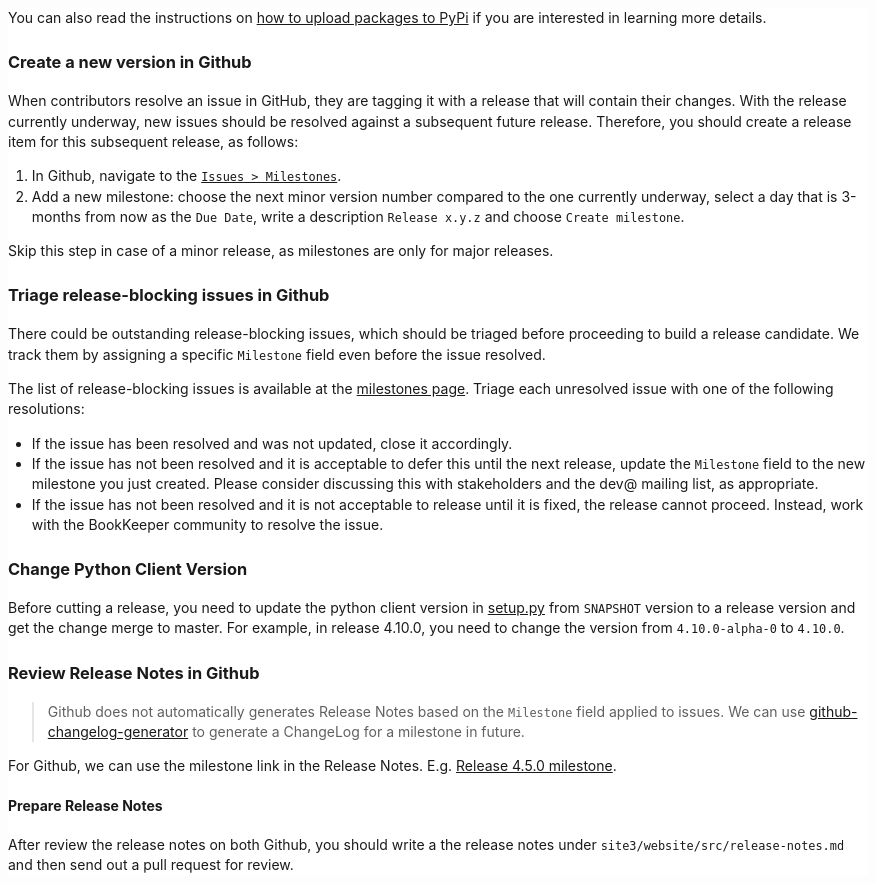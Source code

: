 You can also read the instructions on [how to upload packages to PyPi](https://twine.readthedocs.io/en/latest/)
if you are interested in learning more details.

### Create a new version in Github

When contributors resolve an issue in GitHub, they are tagging it with a release that will contain their changes. With the release currently underway, new issues should be resolved against a subsequent future release. Therefore, you should create a release item for this subsequent release, as follows:

1. In Github, navigate to the [`Issues > Milestones`](https://github.com/apache/bookkeeper/milestones).
2. Add a new milestone: choose the next minor version number compared to the one currently underway, select a day that is 3-months from now as the `Due Date`, write a description `Release x.y.z` and choose `Create milestone`.

Skip this step in case of a minor release, as milestones are only for major releases.

### Triage release-blocking issues in Github

There could be outstanding release-blocking issues, which should be triaged before proceeding to build a release candidate. We track them by assigning a specific `Milestone` field even before the issue resolved.

The list of release-blocking issues is available at the [milestones page](https://github.com/apache/bookkeeper/milestones). Triage each unresolved issue with one of the following resolutions:

* If the issue has been resolved and was not updated, close it accordingly.
* If the issue has not been resolved and it is acceptable to defer this until the next release, update the `Milestone` field to the new milestone you just created. Please consider discussing this with stakeholders and the dev@ mailing list, as appropriate.
* If the issue has not been resolved and it is not acceptable to release until it is fixed, the release cannot proceed. Instead, work with the BookKeeper community to resolve the issue.

### Change Python Client Version

Before cutting a release, you need to update the python client version in
[setup.py](https://github.com/apache/bookkeeper/blob/master/stream/clients/python/setup.py#L22)
from `SNAPSHOT` version to a release version and get the change merge to master. For example,
in release 4.10.0, you need to change the version from `4.10.0-alpha-0` to `4.10.0`.

### Review Release Notes in Github

> Github does not automatically generates Release Notes based on the `Milestone` field applied to issues.
> We can use [github-changelog-generator](https://github.com/skywinder/github-changelog-generator) to generate a ChangeLog for a milestone in future.

For Github, we can use the milestone link in the Release Notes. E.g. [Release 4.5.0 milestone](https://github.com/apache/bookkeeper/milestone/1?closed=1).

#### Prepare Release Notes

After review the release notes on both Github, you should write a the release notes under `site3/website/src/release-notes.md` and then send out a pull request for review.
